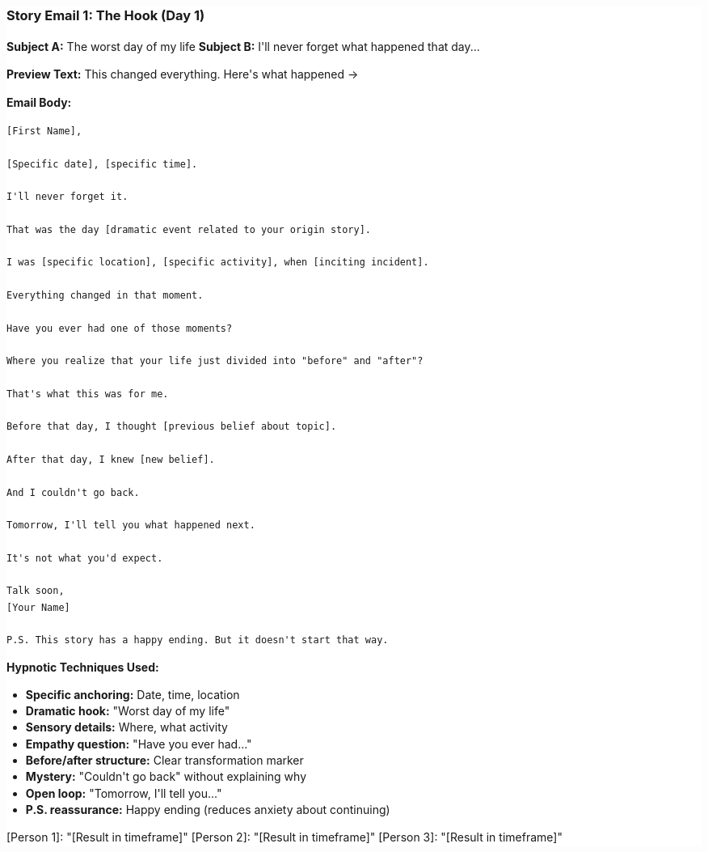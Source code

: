 ### Story Email 1: The Hook (Day 1)

**Subject A:** The worst day of my life
**Subject B:** I'll never forget what happened that day...

**Preview Text:** This changed everything. Here's what happened →

**Email Body:**

```
[First Name],

[Specific date], [specific time].

I'll never forget it.

That was the day [dramatic event related to your origin story].

I was [specific location], [specific activity], when [inciting incident].

Everything changed in that moment.

Have you ever had one of those moments?

Where you realize that your life just divided into "before" and "after"?

That's what this was for me.

Before that day, I thought [previous belief about topic].

After that day, I knew [new belief].

And I couldn't go back.

Tomorrow, I'll tell you what happened next.

It's not what you'd expect.

Talk soon,
[Your Name]

P.S. This story has a happy ending. But it doesn't start that way.
```

**Hypnotic Techniques Used:**
- **Specific anchoring:** Date, time, location
- **Dramatic hook:** "Worst day of my life"
- **Sensory details:** Where, what activity
- **Empathy question:** "Have you ever had..."
- **Before/after structure:** Clear transformation marker
- **Mystery:** "Couldn't go back" without explaining why
- **Open loop:** "Tomorrow, I'll tell you..."
- **P.S. reassurance:** Happy ending (reduces anxiety about continuing)


[Person 1]: "[Result in timeframe]"
[Person 2]: "[Result in timeframe]"
[Person 3]: "[Result in timeframe]"